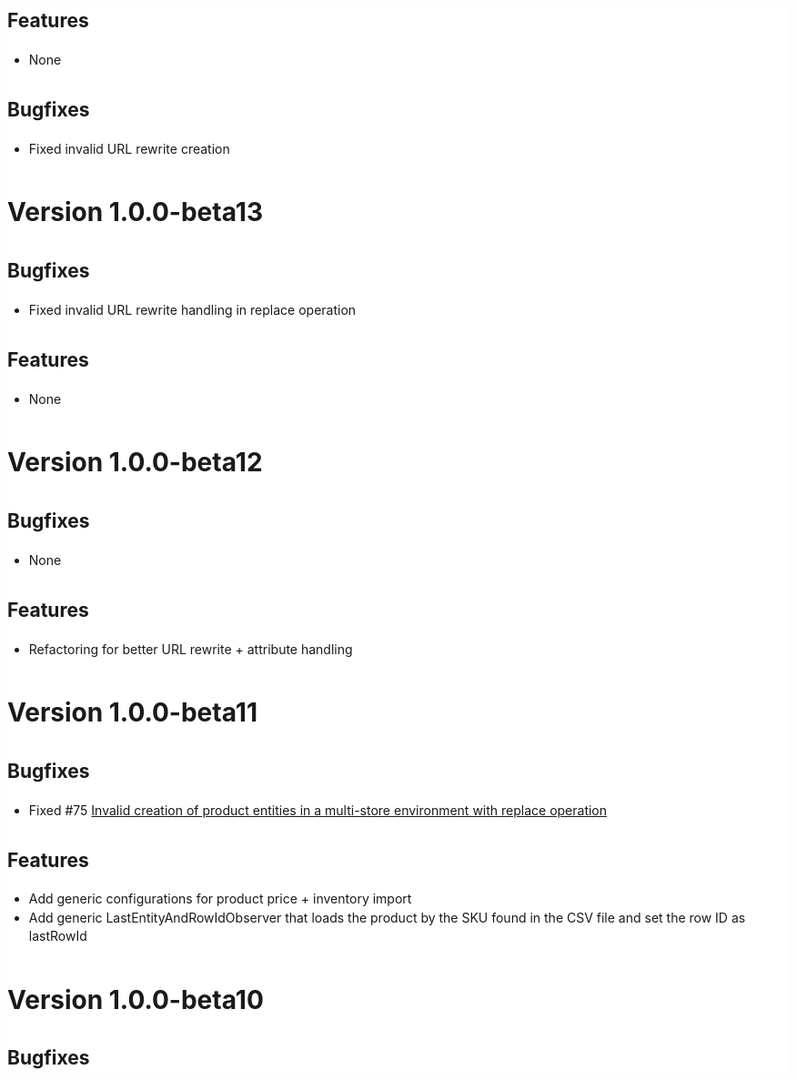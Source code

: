 ## Features

* None

## Bugfixes

* Fixed invalid URL rewrite creation

# Version 1.0.0-beta13

## Bugfixes

* Fixed invalid URL rewrite handling in replace operation

## Features

* None

# Version 1.0.0-beta12

## Bugfixes

* None

## Features

* Refactoring for better URL rewrite + attribute handling

# Version 1.0.0-beta11

## Bugfixes

* Fixed #75 [Invalid creation of product entities in a multi-store environment with replace operation](https://github.com/techdivision/import-product/issues/75)

## Features

* Add generic configurations for product price + inventory import
* Add generic LastEntityAndRowIdObserver that loads the product by the SKU found in the CSV file and set the row ID as lastRowId

# Version 1.0.0-beta10

## Bugfixes
